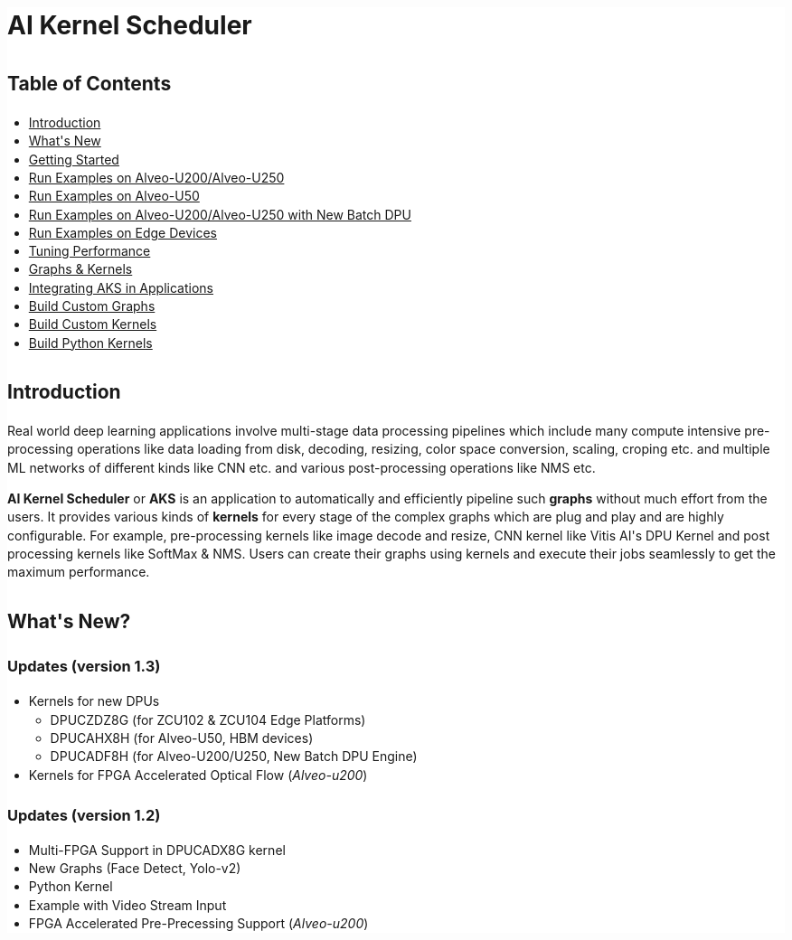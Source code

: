 # AI Kernel Scheduler

## Table of Contents
* [Introduction](#introduction)
* [What's New](#whats-new)
* [Getting Started](#getting-started)
* [Run Examples on Alveo-U200/Alveo-U250](#run-examples-on-alveo-u200alveo-u250)
* [Run Examples on Alveo-U50](#run-examples-on-alveo-u50)
* [Run Examples on Alveo-U200/Alveo-U250 with New Batch DPU](#run-examples-on-alveo-u200alveo-u250-with-new-batch-dpu)
* [Run Examples on Edge Devices](#run-examples-on-edge-devices)
* [Tuning Performance](#tuning-performance)
* [Graphs & Kernels](#graphs--kernels)
* [Integrating AKS in Applications](docs/API.md#Integrating-AI-Kernel-Scheduler-in-Your-Application)
* [Build Custom Graphs](docs/API.md#Creating-Custom-Graphs-for-AI-Kernel-Scheduler)
* [Build Custom Kernels](docs/API.md#Creating-Custom-AKS-Kernel)
* [Build Python Kernels](docs/API.md#Creating-Python-Kernels)

## Introduction
Real world deep learning applications involve multi-stage data processing pipelines which include many compute intensive pre-processing operations like data loading from disk, decoding, resizing, color space conversion, scaling, croping etc. and multiple ML networks of different kinds like CNN etc. and various post-processing operations like NMS etc.

**AI Kernel Scheduler** or **AKS** is an application to automatically and efficiently pipeline such **graphs** without much effort from the users. It provides various kinds of **kernels** for every stage of the complex graphs which are plug and play and are highly configurable. For example, pre-processing kernels like image decode and resize, CNN kernel like Vitis AI's DPU Kernel and post processing kernels like SoftMax & NMS. Users can create their graphs using kernels and execute their jobs seamlessly to get the maximum performance.

## What's New?

### Updates (version 1.3)

- Kernels for new DPUs
  - DPUCZDZ8G (for ZCU102 & ZCU104 Edge Platforms)
  - DPUCAHX8H (for Alveo-U50, HBM devices)
  - DPUCADF8H (for Alveo-U200/U250, New Batch DPU Engine)
- Kernels for FPGA Accelerated Optical Flow (*Alveo-u200*)

### Updates (version 1.2)

- Multi-FPGA Support in DPUCADX8G kernel
- New Graphs (Face Detect, Yolo-v2)
- Python Kernel
- Example with Video Stream Input
- FPGA Accelerated Pre-Precessing Support (*Alveo-u200*)
